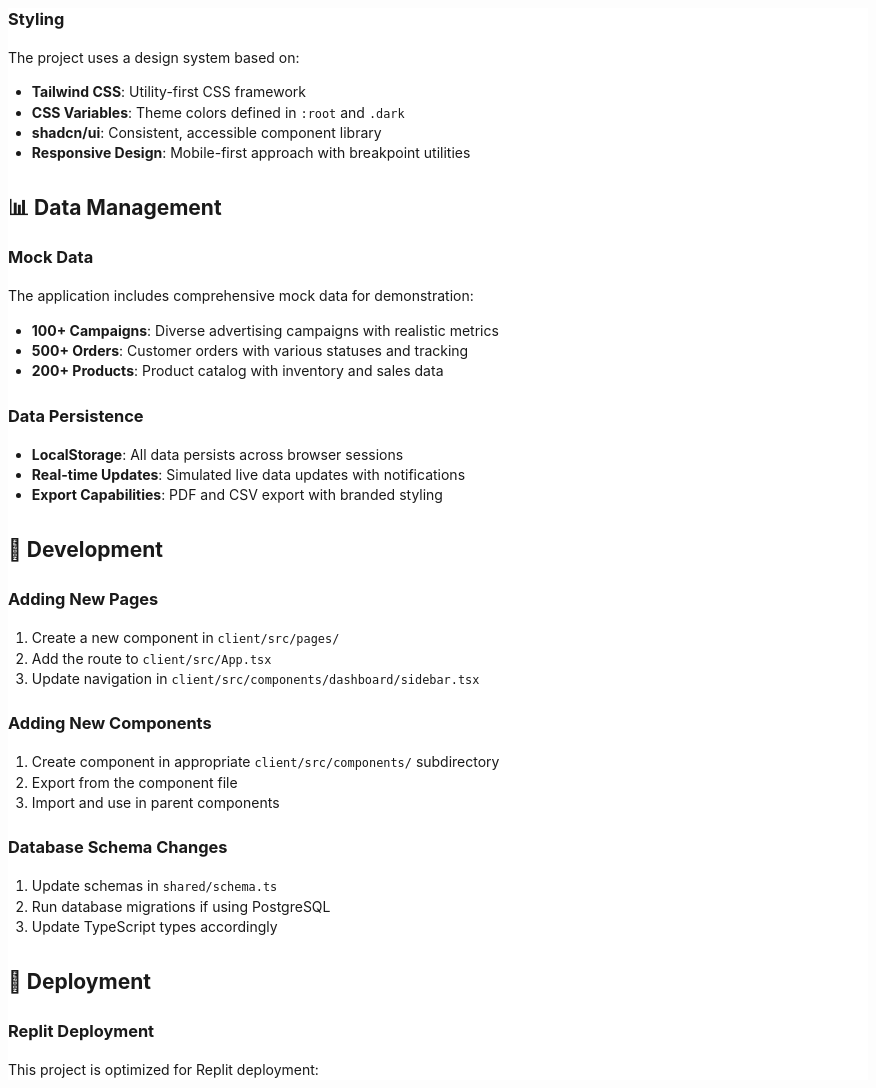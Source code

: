 ### Styling

The project uses a design system based on:

- **Tailwind CSS**: Utility-first CSS framework
- **CSS Variables**: Theme colors defined in `:root` and `.dark`
- **shadcn/ui**: Consistent, accessible component library
- **Responsive Design**: Mobile-first approach with breakpoint utilities

## 📊 Data Management

### Mock Data

The application includes comprehensive mock data for demonstration:

- **100+ Campaigns**: Diverse advertising campaigns with realistic metrics
- **500+ Orders**: Customer orders with various statuses and tracking
- **200+ Products**: Product catalog with inventory and sales data

### Data Persistence

- **LocalStorage**: All data persists across browser sessions
- **Real-time Updates**: Simulated live data updates with notifications
- **Export Capabilities**: PDF and CSV export with branded styling

## 🔧 Development

### Adding New Pages

1. Create a new component in `client/src/pages/`
2. Add the route to `client/src/App.tsx`
3. Update navigation in `client/src/components/dashboard/sidebar.tsx`

### Adding New Components

1. Create component in appropriate `client/src/components/` subdirectory
2. Export from the component file
3. Import and use in parent components

### Database Schema Changes

1. Update schemas in `shared/schema.ts`
2. Run database migrations if using PostgreSQL
3. Update TypeScript types accordingly

## 🚀 Deployment

### Replit Deployment

This project is optimized for Replit deployment:
